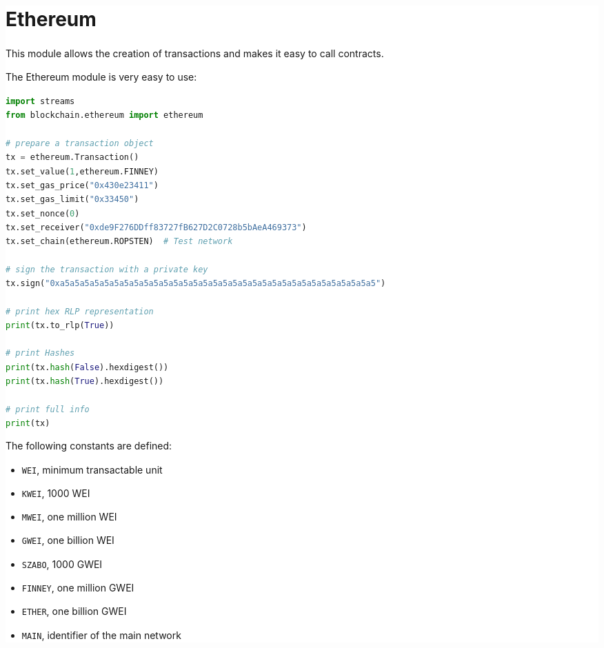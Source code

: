 # Ethereum

This module allows the creation of transactions and makes it easy to call contracts.

The Ethereum module is very easy to use:

```python
import streams
from blockchain.ethereum import ethereum

# prepare a transaction object
tx = ethereum.Transaction()
tx.set_value(1,ethereum.FINNEY)
tx.set_gas_price("0x430e23411")
tx.set_gas_limit("0x33450")
tx.set_nonce(0)
tx.set_receiver("0xde9F276DDff83727fB627D2C0728b5bAeA469373")
tx.set_chain(ethereum.ROPSTEN)  # Test network

# sign the transaction with a private key
tx.sign("0xa5a5a5a5a5a5a5a5a5a5a5a5a5a5a5a5a5a5a5a5a5a5a5a5a5a5a5a5a5a5a5a5")

# print hex RLP representation
print(tx.to_rlp(True))

# print Hashes
print(tx.hash(False).hexdigest())
print(tx.hash(True).hexdigest())

# print full info
print(tx)
```

The following constants are defined:


* `WEI`, minimum transactable unit


* `KWEI`, 1000 WEI


* `MWEI`, one million WEI


* `GWEI`, one billion WEI


* `SZABO`, 1000 GWEI


* `FINNEY`, one million GWEI


* `ETHER`, one billion GWEI


* `MAIN`, identifier of the main network
